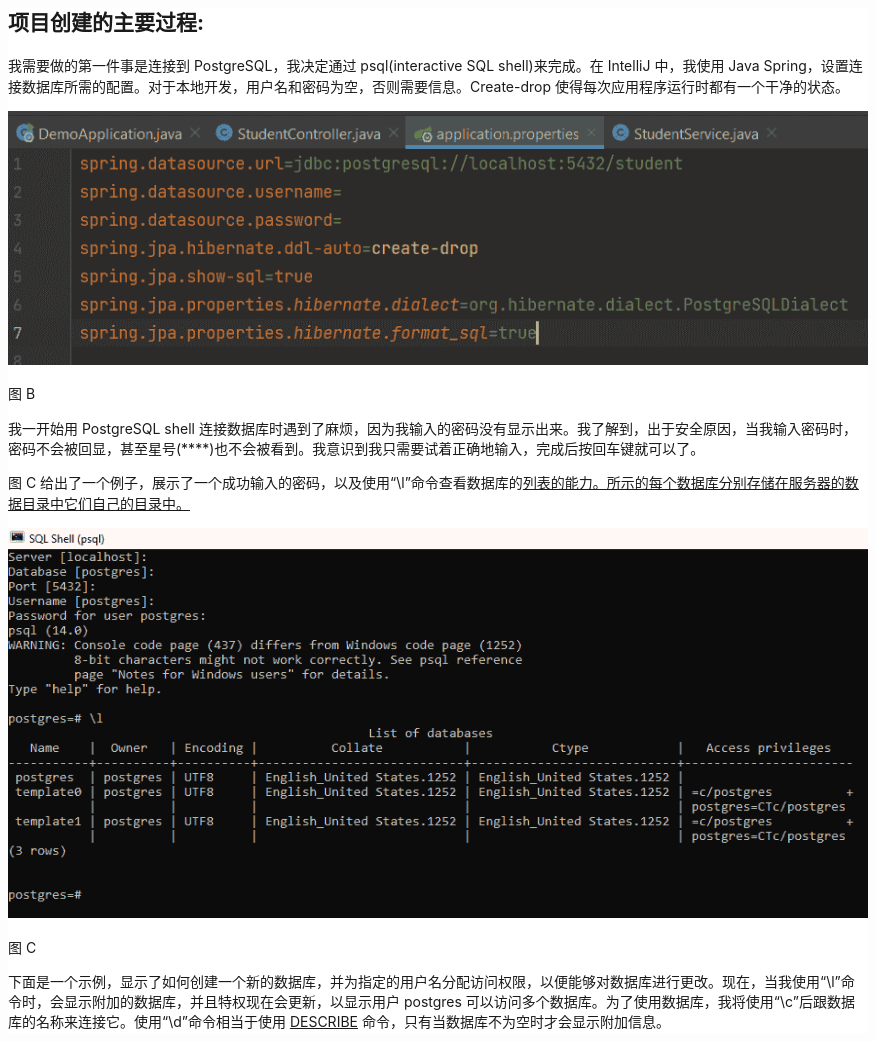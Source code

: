 ## 项目创建的主要过程:

我需要做的第一件事是连接到 PostgreSQL，我决定通过 psql(interactive SQL shell)来完成。在 IntelliJ 中，我使用 Java Spring，设置连接数据库所需的配置。对于本地开发，用户名和密码为空，否则需要信息。Create-drop 使得每次应用程序运行时都有一个干净的状态。

![](img/313bb253cdb54dfe604e0309f5713a77.png)

图 B

我一开始用 PostgreSQL shell 连接数据库时遇到了麻烦，因为我输入的密码没有显示出来。我了解到，出于安全原因，当我输入密码时，密码不会被回显，甚至星号(****)也不会被看到。我意识到我只需要试着正确地输入，完成后按回车键就可以了。

图 C 给出了一个例子，展示了一个成功输入的密码，以及使用“\l”命令查看数据库的[列表的能力。所示的每个数据库分别存储在服务器的数据目录中它们自己的目录中。](https://chartio.com/resources/tutorials/how-to-list-databases-and-tables-in-postgresql-using-psql/)

![](img/f70684094d22b0d626feec40cc54e572.png)

图 C

下面是一个示例，显示了如何创建一个新的数据库，并为指定的用户名分配访问权限，以便能够对数据库进行更改。现在，当我使用“\l”命令时，会显示附加的数据库，并且特权现在会更新，以显示用户 postgres 可以访问多个数据库。为了使用数据库，我将使用“\c”后跟数据库的名称来连接它。使用“\d”命令相当于使用 [DESCRIBE](https://www.geeksforgeeks.org/sql-describe-statement/) 命令，只有当数据库不为空时才会显示附加信息。
